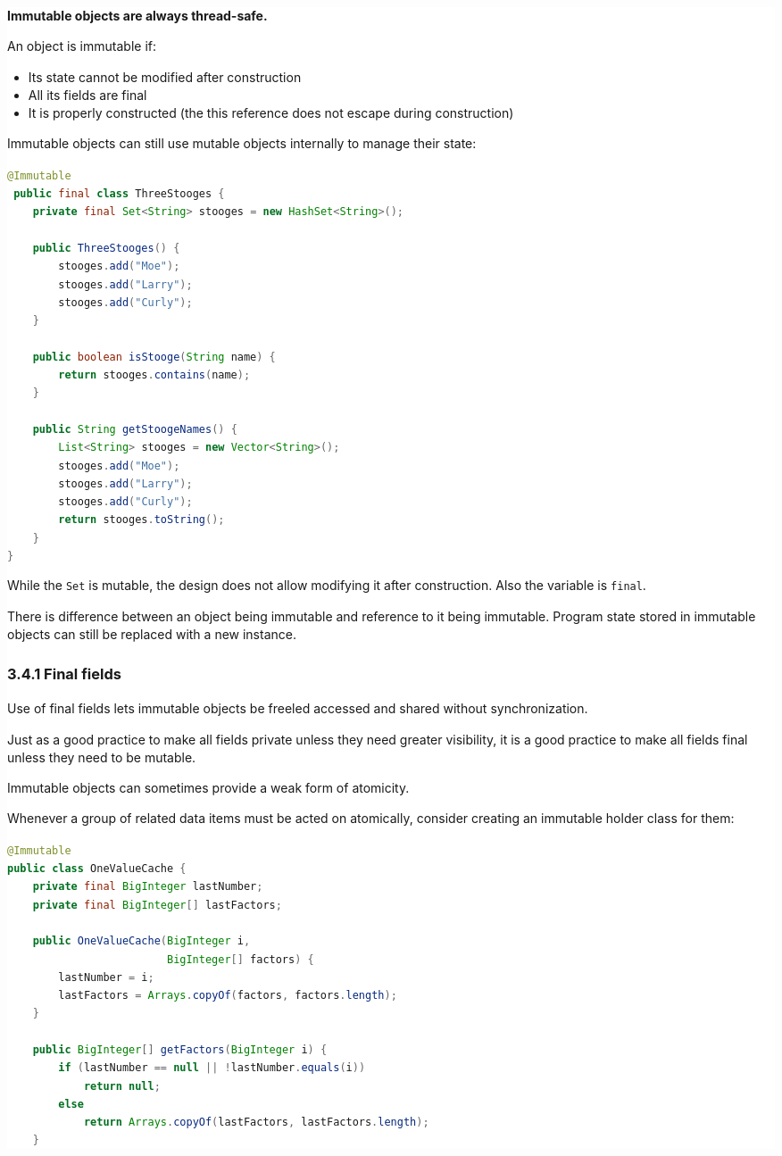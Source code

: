 **Immutable objects are always thread-safe.**

An object is immutable if:
-	Its state cannot be modified after construction
-	All its fields are final
-	It is properly constructed (the this reference does not escape during construction) 

Immutable objects can still use mutable objects internally to manage their state:
```java
@Immutable
 public final class ThreeStooges {
    private final Set<String> stooges = new HashSet<String>();

    public ThreeStooges() {
        stooges.add("Moe");
        stooges.add("Larry");
        stooges.add("Curly");
    }

    public boolean isStooge(String name) {
        return stooges.contains(name);
    }

    public String getStoogeNames() {
        List<String> stooges = new Vector<String>();
        stooges.add("Moe");
        stooges.add("Larry");
        stooges.add("Curly");
        return stooges.toString();
    }
}
```
While the `Set` is mutable, the design does not allow modifying it after construction. Also the variable is `final`.

There is difference between an object being immutable and reference to it being immutable. Program state stored in immutable objects can still be replaced with a new instance.

### 3.4.1 Final fields

Use of final fields lets immutable objects be freeled accessed and shared without synchronization.

Just as a good practice to make all fields private unless they need greater visibility, it is a good practice to make all fields final unless they need to be mutable.

Immutable objects can sometimes provide a weak form of atomicity.

Whenever a group of related data items must be acted on atomically, consider creating an immutable holder class for them:
```java
@Immutable
public class OneValueCache {
    private final BigInteger lastNumber;
    private final BigInteger[] lastFactors;

    public OneValueCache(BigInteger i,
                         BigInteger[] factors) {
        lastNumber = i;
        lastFactors = Arrays.copyOf(factors, factors.length);
    }

    public BigInteger[] getFactors(BigInteger i) {
        if (lastNumber == null || !lastNumber.equals(i))
            return null;
        else
            return Arrays.copyOf(lastFactors, lastFactors.length);
    }
```